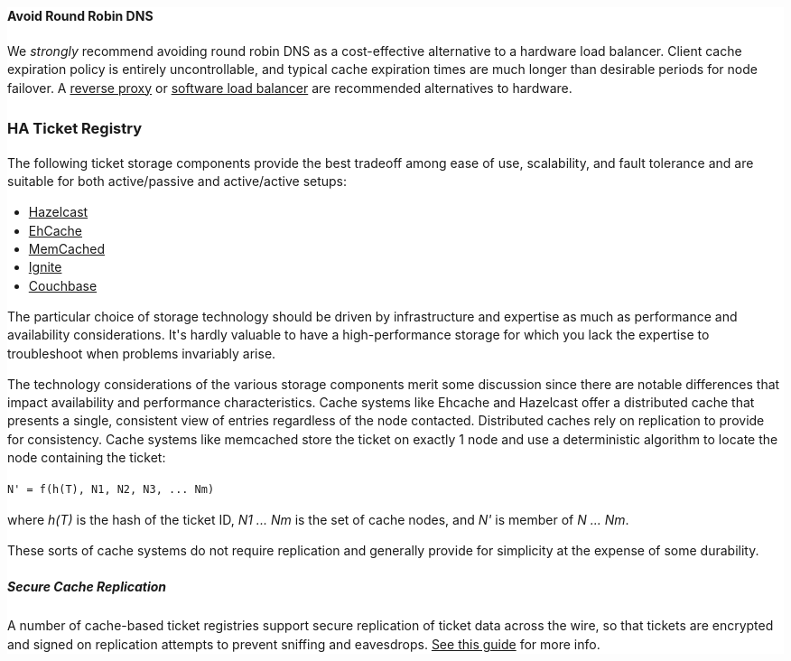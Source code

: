 
#### Avoid Round Robin DNS
We _strongly_ recommend avoiding round robin DNS as a cost-effective alternative to a hardware load balancer.
Client cache expiration policy is entirely uncontrollable, and typical cache expiration times are much longer than
desirable periods for node failover. A [reverse proxy](http://httpd.apache.org/docs/current/mod/mod_proxy.html) or
[software load balancer](http://www.linuxvirtualserver.org/software/ipvs.html) are recommended alternatives to hardware.


### HA Ticket Registry
The following ticket storage components provide the best tradeoff among ease of use, scalability, and
fault tolerance and are suitable for both active/passive and active/active setups:

* [Hazelcast](../installation/Hazelcast-Ticket-Registry.html)
* [EhCache](../installation/Ehcache-Ticket-Registry.html)
* [MemCached](../installation/Memcached-Ticket-Registry.html)
* [Ignite](../installation/Ignite-Ticket-Registry.html)
* [Couchbase](../installation/Couchbase-Ticket-Registry.html)

The particular choice of storage technology should be driven by infrastructure and expertise as much as performance
and availability considerations. It's hardly valuable to have a high-performance storage for which you lack the
expertise to troubleshoot when problems invariably arise.

The technology considerations of the various storage components merit some discussion since there are notable
differences that impact availability and performance characteristics. Cache systems like Ehcache and Hazelcast
offer a distributed cache that presents a single, consistent view of entries regardless
of the node contacted. Distributed caches rely on replication to provide for consistency. Cache systems like memcached
store the ticket on exactly 1 node and use a deterministic algorithm to locate the node containing the ticket:

    N' = f(h(T), N1, N2, N3, ... Nm)

where _h(T)_ is the hash of the ticket ID, _N1 ... Nm_ is the set of cache nodes, and _N'_ is member of _N ... Nm_.

These sorts of cache systems do not require replication and generally provide for simplicity at the expense of some
durability.

##### Secure Cache Replication
A number of cache-based ticket registries support secure replication of ticket data across the wire, 
so that tickets are encrypted and signed on replication attempts to prevent sniffing and eavesdrops. 
[See this guide](../installation/Ticket-Registry-Replication-Encryption.html) for more info. 
